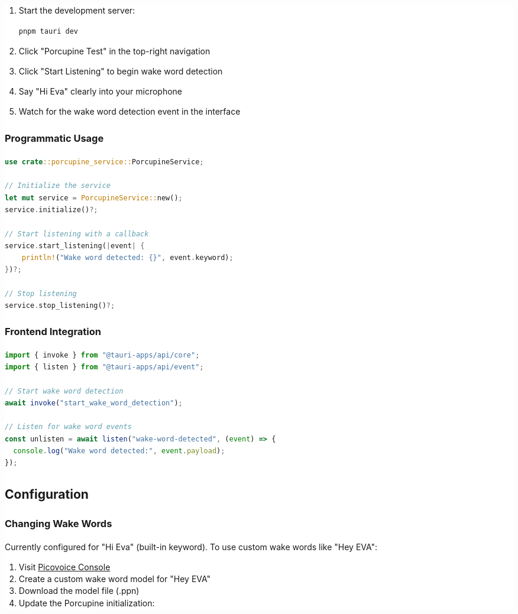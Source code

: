 1. Start the development server:

   ```bash
   pnpm tauri dev
   ```

2. Click "Porcupine Test" in the top-right navigation

3. Click "Start Listening" to begin wake word detection

4. Say "Hi Eva" clearly into your microphone

5. Watch for the wake word detection event in the interface

### Programmatic Usage

```rust
use crate::porcupine_service::PorcupineService;

// Initialize the service
let mut service = PorcupineService::new();
service.initialize()?;

// Start listening with a callback
service.start_listening(|event| {
    println!("Wake word detected: {}", event.keyword);
})?;

// Stop listening
service.stop_listening()?;
```

### Frontend Integration

```typescript
import { invoke } from "@tauri-apps/api/core";
import { listen } from "@tauri-apps/api/event";

// Start wake word detection
await invoke("start_wake_word_detection");

// Listen for wake word events
const unlisten = await listen("wake-word-detected", (event) => {
  console.log("Wake word detected:", event.payload);
});
```

## Configuration

### Changing Wake Words

Currently configured for "Hi Eva" (built-in keyword). To use custom wake words like "Hey EVA":

1. Visit [Picovoice Console](https://console.picovoice.ai/)
2. Create a custom wake word model for "Hey EVA"
3. Download the model file (.ppn)
4. Update the Porcupine initialization:
